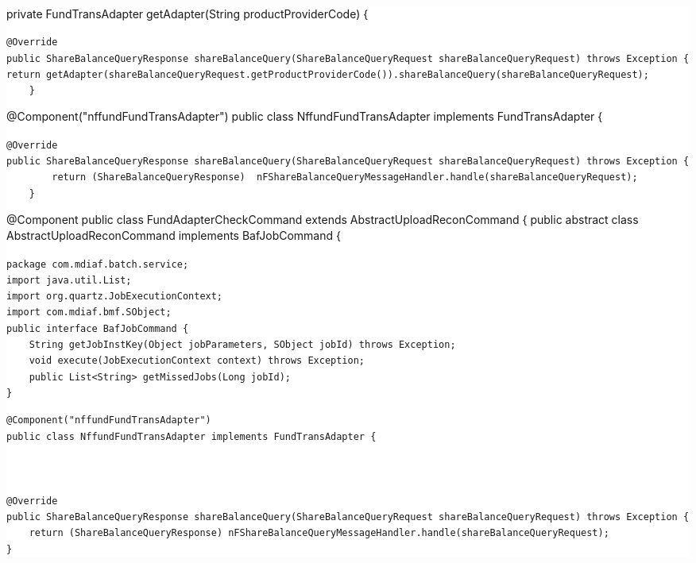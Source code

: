 private FundTransAdapter getAdapter(String productProviderCode) {

```
@Override
public ShareBalanceQueryResponse shareBalanceQuery(ShareBalanceQueryRequest shareBalanceQueryRequest) throws Exception {
return getAdapter(shareBalanceQueryRequest.getProductProviderCode()).shareBalanceQuery(shareBalanceQueryRequest);
	}
```

@Component("nffundFundTransAdapter")
public class NffundFundTransAdapter implements FundTransAdapter {
```
@Override
public ShareBalanceQueryResponse shareBalanceQuery(ShareBalanceQueryRequest shareBalanceQueryRequest) throws Exception {
        return (ShareBalanceQueryResponse)  nFShareBalanceQueryMessageHandler.handle(shareBalanceQueryRequest);
	}
```



@Component
public class FundAdapterCheckCommand extends AbstractUploadReconCommand {
public abstract class AbstractUploadReconCommand implements BafJobCommand {
```
package com.mdiaf.batch.service;
import java.util.List;
import org.quartz.JobExecutionContext;
import com.mdiaf.bmf.SObject;
public interface BafJobCommand {
	String getJobInstKey(Object jobParameters, SObject jobId) throws Exception;
	void execute(JobExecutionContext context) throws Exception;
	public List<String> getMissedJobs(Long jobId);
}
```





```
@Component("nffundFundTransAdapter")
public class NffundFundTransAdapter implements FundTransAdapter {



@Override
public ShareBalanceQueryResponse shareBalanceQuery(ShareBalanceQueryRequest shareBalanceQueryRequest) throws Exception {
	return (ShareBalanceQueryResponse) nFShareBalanceQueryMessageHandler.handle(shareBalanceQueryRequest);
}
```

